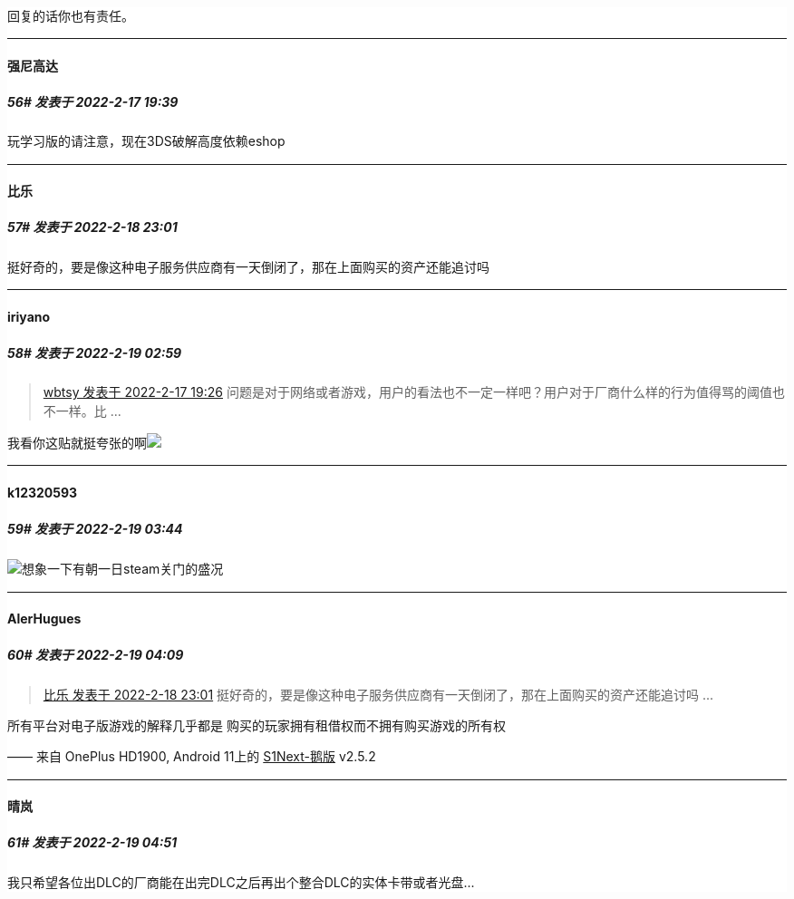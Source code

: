 回复的话你也有责任。

*****

####  强尼高达  
##### 56#       发表于 2022-2-17 19:39

玩学习版的请注意，现在3DS破解高度依赖eshop

*****

####  比乐  
##### 57#       发表于 2022-2-18 23:01

挺好奇的，要是像这种电子服务供应商有一天倒闭了，那在上面购买的资产还能追讨吗

*****

####  iriyano  
##### 58#       发表于 2022-2-19 02:59

<blockquote><a href="httphttps://bbs.saraba1st.com/2b/forum.php?mod=redirect&amp;goto=findpost&amp;pid=54729117&amp;ptid=2053125" target="_blank">wbtsy 发表于 2022-2-17 19:26</a>
问题是对于网络或者游戏，用户的看法也不一定一样吧？用户对于厂商什么样的行为值得骂的阈值也不一样。比 ...</blockquote>
我看你这贴就挺夸张的啊<img src="https://static.saraba1st.com/image/smiley/face2017/037.png" referrerpolicy="no-referrer">

*****

####  k12320593  
##### 59#       发表于 2022-2-19 03:44

<img src="https://static.saraba1st.com/image/smiley/face2017/037.png" referrerpolicy="no-referrer">想象一下有朝一日steam关门的盛况

*****

####  AlerHugues  
##### 60#       发表于 2022-2-19 04:09

<blockquote><a href="httphttps://bbs.saraba1st.com/2b/forum.php?mod=redirect&amp;goto=findpost&amp;pid=54746664&amp;ptid=2053125" target="_blank">比乐 发表于 2022-2-18 23:01</a>
挺好奇的，要是像这种电子服务供应商有一天倒闭了，那在上面购买的资产还能追讨吗 ...</blockquote>
所有平台对电子版游戏的解释几乎都是
购买的玩家拥有租借权而不拥有购买游戏的所有权

—— 来自 OnePlus HD1900, Android 11上的 [S1Next-鹅版](https://github.com/ykrank/S1-Next/releases) v2.5.2



*****

####  晴岚  
##### 61#       发表于 2022-2-19 04:51

我只希望各位出DLC的厂商能在出完DLC之后再出个整合DLC的实体卡带或者光盘...

